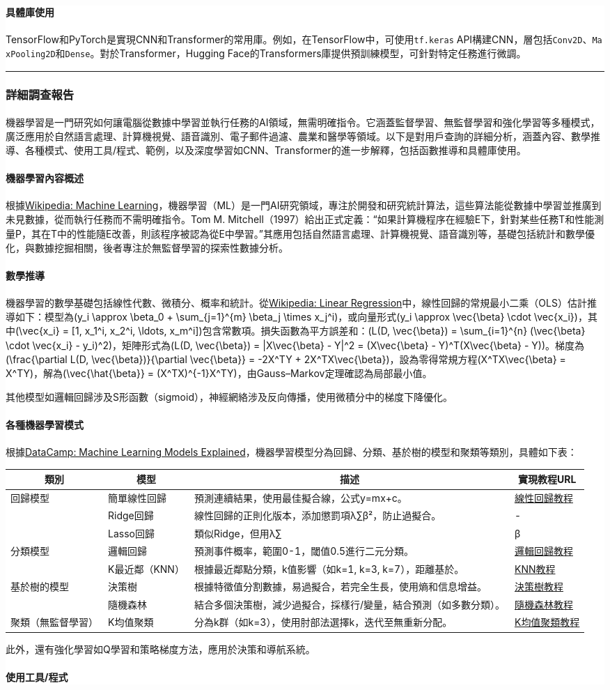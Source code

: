 #### 具體庫使用

TensorFlow和PyTorch是實現CNN和Transformer的常用庫。例如，在TensorFlow中，可使用`tf.keras` API構建CNN，層包括`Conv2D`、`MaxPooling2D`和`Dense`。對於Transformer，Hugging Face的Transformers庫提供預訓練模型，可針對特定任務進行微調。

---

### 詳細調查報告

機器學習是一門研究如何讓電腦從數據中學習並執行任務的AI領域，無需明確指令。它涵蓋監督學習、無監督學習和強化學習等多種模式，廣泛應用於自然語言處理、計算機視覺、語音識別、電子郵件過濾、農業和醫學等領域。以下是對用戶查詢的詳細分析，涵蓋內容、數學推導、各種模式、使用工具/程式、範例，以及深度學習如CNN、Transformer的進一步解釋，包括函數推導和具體庫使用。

#### 機器學習內容概述

根據[Wikipedia: Machine Learning](https://en.wikipedia.org/wiki/Machine_learning)，機器學習（ML）是一門AI研究領域，專注於開發和研究統計算法，這些算法能從數據中學習並推廣到未見數據，從而執行任務而不需明確指令。Tom M. Mitchell（1997）給出正式定義：“如果計算機程序在經驗E下，針對某些任務T和性能測量P，其在T中的性能隨E改善，則該程序被認為從E中學習。”其應用包括自然語言處理、計算機視覺、語音識別等，基礎包括統計和數學優化，與數據挖掘相關，後者專注於無監督學習的探索性數據分析。

#### 數學推導

機器學習的數學基礎包括線性代數、微積分、概率和統計。從[Wikipedia: Linear Regression](https://en.wikipedia.org/wiki/Linear_regression)中，線性回歸的常規最小二乘（OLS）估計推導如下：模型為\(y_i \approx \beta_0 + \sum_{j=1}^{m} \beta_j \times x_j^i\)，或向量形式\(y_i \approx \vec{\beta} \cdot \vec{x_i}\)，其中\(\vec{x_i} = [1, x_1^i, x_2^i, \ldots, x_m^i]\)包含常數項。損失函數為平方誤差和：\(L(D, \vec{\beta}) = \sum_{i=1}^{n} (\vec{\beta} \cdot \vec{x_i} - y_i)^2\)，矩陣形式為\(L(D, \vec{\beta}) = \|X\vec{\beta} - Y\|^2 = (X\vec{\beta} - Y)^T(X\vec{\beta} - Y)\)。梯度為\(\frac{\partial L(D, \vec{\beta})}{\partial \vec{\beta}} = -2X^TY + 2X^TX\vec{\beta}\)，設為零得常規方程\(X^TX\vec{\beta} = X^TY\)，解為\(\vec{\hat{\beta}} = (X^TX)^{-1}X^TY\)，由Gauss–Markov定理確認為局部最小值。

其他模型如邏輯回歸涉及S形函數（sigmoid），神經網絡涉及反向傳播，使用微積分中的梯度下降優化。

#### 各種機器學習模式

根據[DataCamp: Machine Learning Models Explained](https://www.datacamp.com/blog/machine-learning-models-explained)，機器學習模型分為回歸、分類、基於樹的模型和聚類等類別，具體如下表：

| **類別**               | **模型**                     | **描述**                                                                 | **實現教程URL**                                                                 |
|-----------------------|-----------------------------|-------------------------------------------------------------------------|---------------------------------------------------------------------------------|
| 回歸模型              | 簡單線性回歸                | 預測連續結果，使用最佳擬合線，公式y=mx+c。                              | [線性回歸教程](https://www.datacamp.com/tutorial/essentials-linear-regression-python) |
|                       | Ridge回歸                   | 線性回歸的正則化版本，添加懲罰項λ∑β²，防止過擬合。                     | -                                                                               |
|                       | Lasso回歸                   | 類似Ridge，但用λ∑|β|，可縮減係數為零，進行特徵選擇。                  | -                                                                               |
| 分類模型              | 邏輯回歸                    | 預測事件概率，範圍0-1，閾值0.5進行二元分類。                            | [邏輯回歸教程](https://www.datacamp.com/tutorial/understanding-logistic-regression-python) |
|                       | K最近鄰（KNN）              | 根據最近鄰點分類，k值影響（如k=1, k=3, k=7），距離基於。                | [KNN教程](https://www.datacamp.com/tutorial/k-nearest-neighbor-classification-scikit-learn) |
| 基於樹的模型          | 決策樹                      | 根據特徵值分割數據，易過擬合，若完全生長，使用熵和信息增益。            | [決策樹教程](https://www.datacamp.com/tutorial/decision-tree-classification-python) |
|                       | 隨機森林                    | 結合多個決策樹，減少過擬合，採樣行/變量，結合預測（如多數分類）。       | [隨機森林教程](https://www.datacamp.com/tutorial/random-forests-classifier-python) |
| 聚類（無監督學習）    | K均值聚類                   | 分為k群（如k=3），使用肘部法選擇k，迭代至無重新分配。                    | [K均值聚類教程](https://www.datacamp.com/tutorial/k-means-clustering-python)       |

此外，還有強化學習如Q學習和策略梯度方法，應用於決策和導航系統。

#### 使用工具/程式

